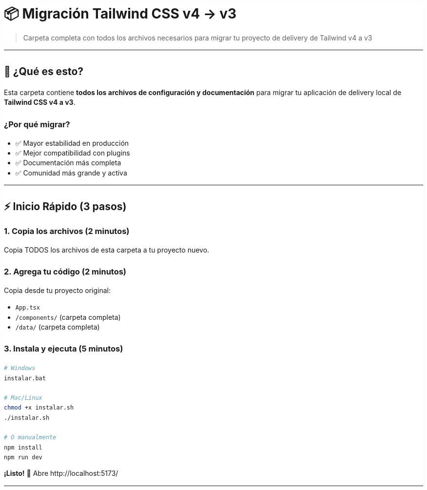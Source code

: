 # 📦 Migración Tailwind CSS v4 → v3

> Carpeta completa con todos los archivos necesarios para migrar tu proyecto de delivery de Tailwind v4 a v3

---

## 🎯 ¿Qué es esto?

Esta carpeta contiene **todos los archivos de configuración y documentación** para migrar tu aplicación de delivery local de **Tailwind CSS v4 a v3**.

### **¿Por qué migrar?**

- ✅ Mayor estabilidad en producción
- ✅ Mejor compatibilidad con plugins
- ✅ Documentación más completa
- ✅ Comunidad más grande y activa

---

## ⚡ Inicio Rápido (3 pasos)

### **1. Copia los archivos** (2 minutos)

Copia TODOS los archivos de esta carpeta a tu proyecto nuevo.

### **2. Agrega tu código** (2 minutos)

Copia desde tu proyecto original:
- `App.tsx`
- `/components/` (carpeta completa)
- `/data/` (carpeta completa)

### **3. Instala y ejecuta** (5 minutos)

```bash
# Windows
instalar.bat

# Mac/Linux
chmod +x instalar.sh
./instalar.sh

# O manualmente
npm install
npm run dev
```

**¡Listo!** 🎉 Abre http://localhost:5173/

---

